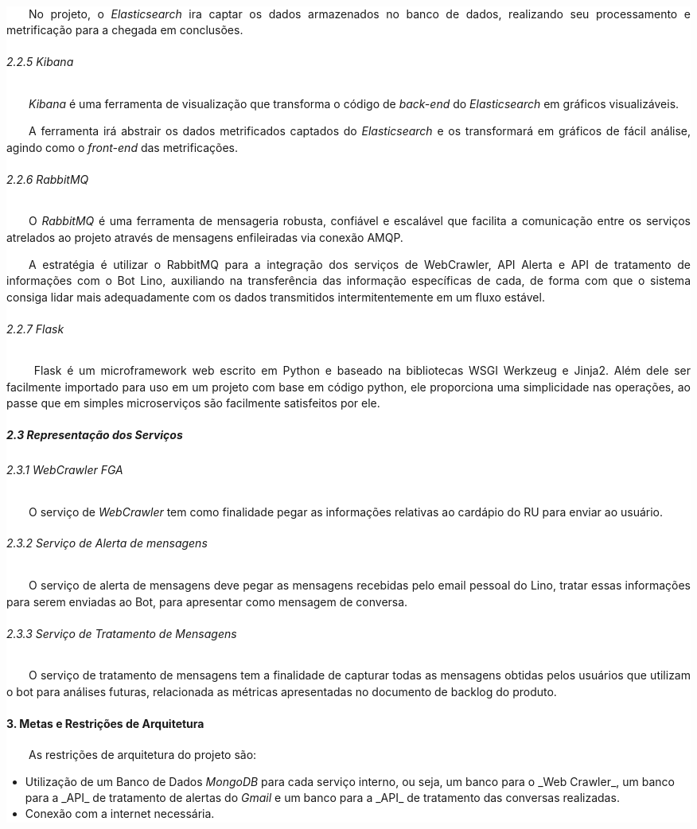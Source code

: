 <p  align="justify">  &emsp;&emsp;No projeto, o <i>Elasticsearch</i> ira captar os dados armazenados no banco de dados, realizando seu processamento e metrificação para a chegada em conclusões.</p>

###### 2.2.5 Kibana

<p  align="justify">  &emsp;&emsp;<i>Kibana</i> é uma ferramenta de visualização que transforma o código de <i>back-end</i> do <i>Elasticsearch</i> em gráficos visualizáveis.</p>

<p  align="justify">  &emsp;&emsp;A ferramenta irá abstrair os dados metrificados captados do <i>Elasticsearch</i> e os transformará em gráficos de fácil análise, agindo como o <i>front-end</i> das metrificações.</p>

###### 2.2.6 RabbitMQ

<p align="justify">  &emsp;&emsp;O <i>RabbitMQ</i> é uma ferramenta de mensageria robusta, confiável e escalável que facilita a comunicação entre os serviços atrelados ao projeto através de mensagens enfileiradas via conexão AMQP.</p>
<p align="justify">  &emsp;&emsp;A estratégia é utilizar o RabbitMQ para a integração dos serviços de WebCrawler, API Alerta e API de tratamento de informações com o Bot Lino, auxiliando na transferência das informação específicas de cada, de forma com que o sistema consiga lidar mais adequadamente com os dados transmitidos intermitentemente em um fluxo estável.</p>

###### 2.2.7 Flask

<p align="justify">  &emsp;&emsp; Flask é um microframework web escrito em Python e baseado na bibliotecas WSGI Werkzeug e Jinja2. Além dele ser facilmente importado para uso em um projeto com base em código python, ele proporciona uma simplicidade nas operações, ao passe que em simples microserviços são facilmente satisfeitos por ele.</p>

##### 2.3 Representação dos Serviços

###### 2.3.1 WebCrawler FGA

<p align="justify">  &emsp;&emsp;O serviço de <i>WebCrawler</i> tem como finalidade pegar as informações relativas ao cardápio do RU para enviar ao usuário.</p>

###### 2.3.2 Serviço de Alerta de mensagens

<p align="justify">  &emsp;&emsp;O serviço de alerta de mensagens deve pegar as mensagens recebidas pelo email pessoal do Lino, tratar essas informações para serem enviadas ao Bot, para apresentar como mensagem de conversa.</p>

###### 2.3.3 Serviço de Tratamento de Mensagens

<p align="justify">  &emsp;&emsp;O serviço de tratamento de mensagens tem a finalidade de capturar todas as mensagens obtidas pelos usuários que utilizam o bot para análises futuras, relacionada as métricas apresentadas no documento de backlog do produto.</p>

#### 3. Metas e Restrições de Arquitetura

<p align="justify">  &emsp;&emsp;As restrições de arquitetura do projeto são:</p>

<html>
<ul>

<li> Utilização de um Banco de Dados <i>MongoDB</i> para cada serviço interno, ou seja, um banco para o _Web Crawler_, um banco para a _API_ de tratamento de alertas do <i>Gmail</i> e um banco para a _API_ de tratamento das conversas realizadas. </li>
<li> Conexão com a internet necessária. </li>
